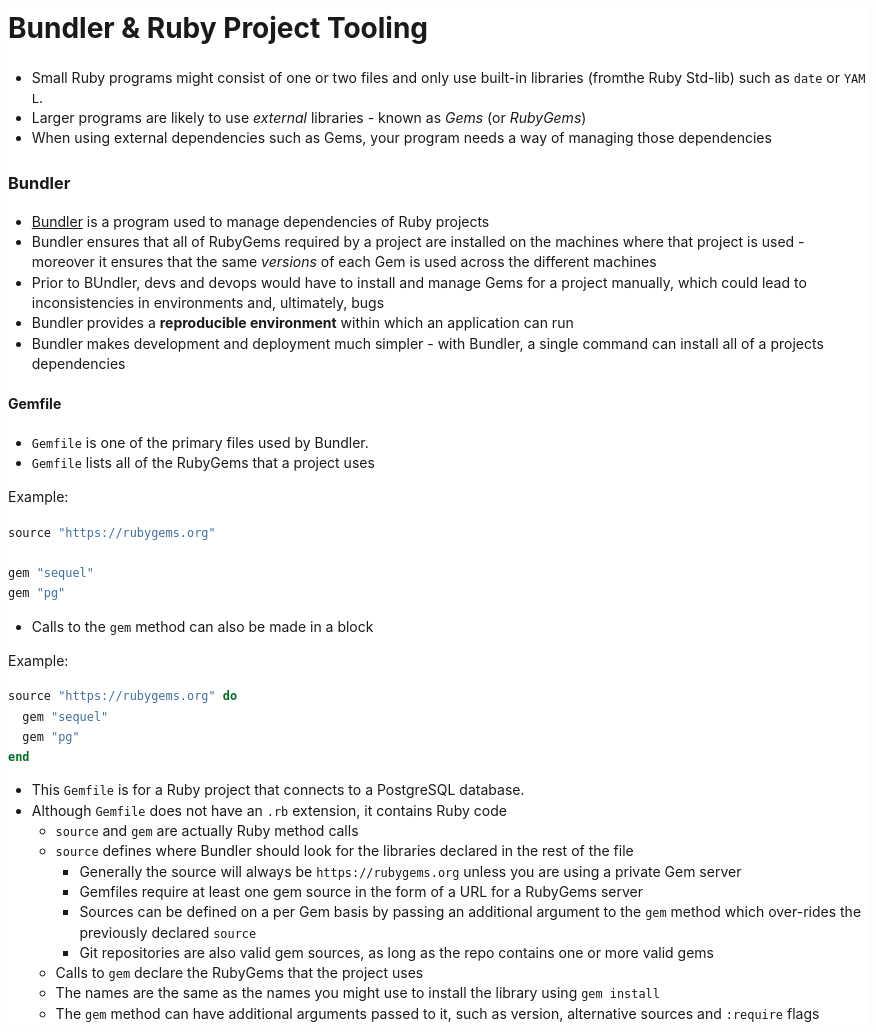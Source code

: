 # Bundler & Ruby Project Tooling

  * Small Ruby programs might consist of one or two files and only use built-in libraries (fromthe Ruby Std-lib) such as `date` or `YAML`.
  * Larger programs are likely to use *external* libraries - known as *Gems* (or *RubyGems*)
  * When using external dependencies such as Gems, your program needs a way of managing those dependencies

### Bundler

  * [Bundler](http://bundler.io/) is a program used to manage dependencies of Ruby projects
  * Bundler ensures that all of RubyGems required by a project are installed on the machines where that project is used - moreover it ensures that the same *versions* of each Gem is used across the different machines
  * Prior to BUndler, devs and devops would have to install and manage Gems for a project manually, which could lead to inconsistencies in environments and, ultimately, bugs
  * Bundler provides a **reproducible environment** within which an application can run
  * Bundler makes development and deployment much simpler - with Bundler, a single command can install all of a projects dependencies

#### Gemfile

  * `Gemfile` is one of the primary files used by Bundler.
  * `Gemfile` lists all of the RubyGems that a project uses

Example:

```ruby
source "https://rubygems.org"

gem "sequel"
gem "pg"
```

  * Calls to the `gem` method can also be made in a block

Example:

```ruby
source "https://rubygems.org" do
  gem "sequel"
  gem "pg"
end
```

  * This `Gemfile` is for a Ruby project that connects to a PostgreSQL database.
  * Although `Gemfile` does not have an `.rb` extension, it contains Ruby code
    * `source` and `gem` are actually Ruby method calls
    * `source` defines where Bundler should look for the libraries declared in the rest of the file
      * Generally the source will always be `https://rubygems.org` unless you are using a private Gem server
      * Gemfiles require at least one gem source in the form of a URL for a RubyGems server
      * Sources can be defined on a per Gem basis by passing an additional argument to the `gem` method which over-rides the previously declared `source`
      * Git repositories are also valid gem sources, as long as the repo contains one or more valid gems
    * Calls to `gem` declare the RubyGems that the project uses
    * The names are the same as the names you might use to install the library using `gem install`
    * The `gem` method can have additional arguments passed to it, such as version, alternative sources and `:require` flags
